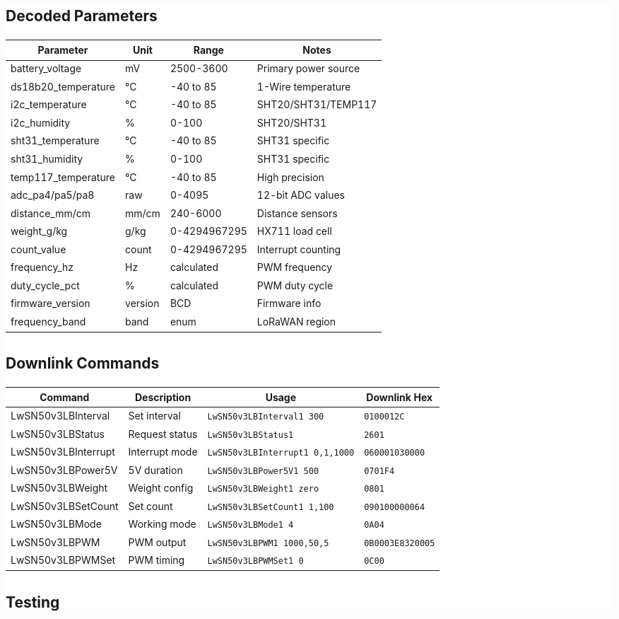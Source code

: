## Decoded Parameters
| Parameter | Unit | Range | Notes |
|-----------|------|-------|-------|
| battery_voltage | mV | 2500-3600 | Primary power source |
| ds18b20_temperature | °C | -40 to 85 | 1-Wire temperature |
| i2c_temperature | °C | -40 to 85 | SHT20/SHT31/TEMP117 |
| i2c_humidity | % | 0-100 | SHT20/SHT31 |
| sht31_temperature | °C | -40 to 85 | SHT31 specific |
| sht31_humidity | % | 0-100 | SHT31 specific |
| temp117_temperature | °C | -40 to 85 | High precision |
| adc_pa4/pa5/pa8 | raw | 0-4095 | 12-bit ADC values |
| distance_mm/cm | mm/cm | 240-6000 | Distance sensors |
| weight_g/kg | g/kg | 0-4294967295 | HX711 load cell |
| count_value | count | 0-4294967295 | Interrupt counting |
| frequency_hz | Hz | calculated | PWM frequency |
| duty_cycle_pct | % | calculated | PWM duty cycle |
| firmware_version | version | BCD | Firmware info |
| frequency_band | band | enum | LoRaWAN region |

## Downlink Commands

| Command | Description | Usage | Downlink Hex |
|---------|-------------|-------|---------------|
| LwSN50v3LBInterval<slot> | Set interval | `LwSN50v3LBInterval1 300` | `0100012C` |
| LwSN50v3LBStatus<slot> | Request status | `LwSN50v3LBStatus1` | `2601` |
| LwSN50v3LBInterrupt<slot> | Interrupt mode | `LwSN50v3LBInterrupt1 0,1,1000` | `060001030000` |
| LwSN50v3LBPower5V<slot> | 5V duration | `LwSN50v3LBPower5V1 500` | `0701F4` |
| LwSN50v3LBWeight<slot> | Weight config | `LwSN50v3LBWeight1 zero` | `0801` |
| LwSN50v3LBSetCount<slot> | Set count | `LwSN50v3LBSetCount1 1,100` | `090100000064` |
| LwSN50v3LBMode<slot> | Working mode | `LwSN50v3LBMode1 4` | `0A04` |
| LwSN50v3LBPWM<slot> | PWM output | `LwSN50v3LBPWM1 1000,50,5` | `0B0003E8320005` |
| LwSN50v3LBPWMSet<slot> | PWM timing | `LwSN50v3LBPWMSet1 0` | `0C00` |

## Testing

